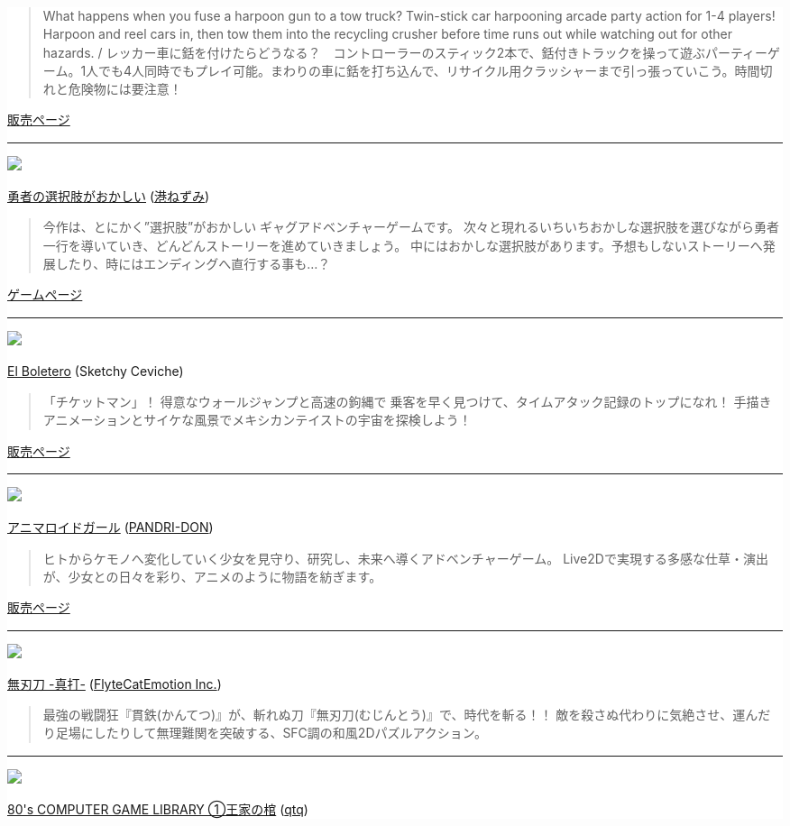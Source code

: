 > What happens when you fuse a harpoon gun to a tow truck? Twin-stick car harpooning arcade party action for 1-4 players! Harpoon and reel cars in, then tow them into the recycling crusher before time runs out while watching out for other hazards. / レッカー車に銛を付けたらどうなる？　コントローラーのスティック2本で、銛付きトラックを操って遊ぶパーティーゲーム。1人でも4人同時でもプレイ可能。まわりの車に銛を打ち込んで、リサイクル用クラッシャーまで引っ張っていこう。時間切れと危険物には要注意！

<a href="https://store.steampowered.com/app/1068840/Carpoon/">販売ページ</a>

-----

<img src="/B_SIDE/YuushaOkashii/front.png">

<a href="https://www.freem.ne.jp/win/game/29845">勇者の選択肢がおかしい</a> (<a href="https://x.com/3710nezu3">港ねずみ</a>)

> 今作は、とにかく”選択肢”がおかしい ギャグアドベンチャーゲームです。 次々と現れるいちいちおかしな選択肢を選びながら勇者一行を導いていき、どんどんストーリーを進めていきましょう。 中にはおかしな選択肢があります。予想もしないストーリーへ発展したり、時にはエンディングへ直行する事も…？

<a href="https://www.freem.ne.jp/win/game/29845">ゲームページ</a>

-----

<img src="/A_SIDE/ElBoletero/front.png">

<a href="https://store.steampowered.com/app/3462130/El_Boletero_The_Space_TICKETER/">El Boletero</a> (Sketchy Ceviche)

> 「チケットマン」！ 得意なウォールジャンプと高速の鉤縄で 乗客を早く見つけて、タイムアタック記録のトップになれ！ 手描きアニメーションとサイケな風景でメキシカンテイストの宇宙を探検しよう！

<a href="https://store.steampowered.com/app/3462130/El_Boletero_The_Space_TICKETER/">販売ページ</a>

-----

<img src="/B_SIDE/AnimaloidGirl/front.png">

<a href="http://animaloidgirl.com/">アニマロイドガール</a> (<a href="https://x.com/hazardkill_jp">PANDRI-DON</a>)

> ヒトからケモノへ変化していく少女を見守り、研究し、未来へ導くアドベンチャーゲーム。 Live2Dで実現する多感な仕草・演出が、少女との日々を彩り、アニメのように物語を紡ぎます。

<a href="https://store.steampowered.com/app/2545200/_/">販売ページ</a>

-----

<img src="/A_SIDE/MujintouShinuchi/front.png">

<a href="http://www.fce-i.com/products">無刃刀 -真打-</a> (<a href="http://www.fce-i.com">FlyteCatEmotion Inc.</a>)

> 最強の戦闘狂『貫鉄(かんてつ)』が、斬れぬ刀『無刃刀(むじんとう)』で、時代を斬る！！ 敵を殺さぬ代わりに気絶させ、運んだり足場にしたりして無理難関を突破する、SFC調の和風2Dパズルアクション。

-----

<img src="/B_SIDE/RoyalCoffin/front.png">

<a href="https://qbertgames.com/80cgl/">80's COMPUTER GAME LIBRARY ①王家の棺</a> (<a href="https://qbertgames.com/">qtq</a>)
